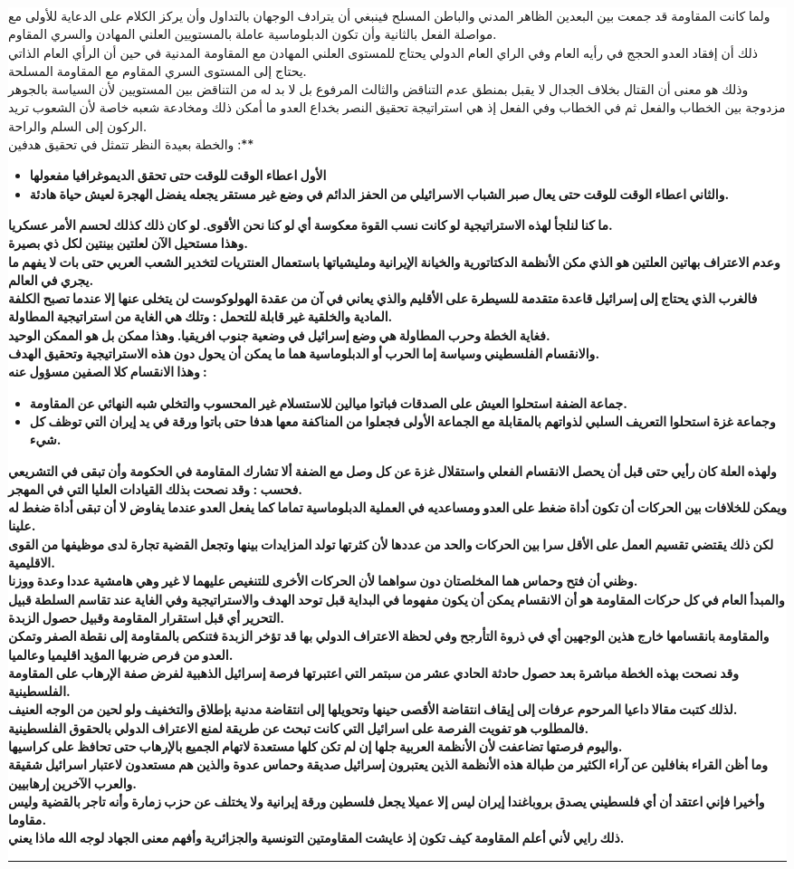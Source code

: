 ولما كانت المقاومة قد جمعت بين البعدين الظاهر المدني والباطن المسلح فينبغي أن يترادف الوجهان بالتداول وأن يركز الكلام على الدعاية للأولى مع مواصلة الفعل بالثانية وأن تكون الدبلوماسية عاملة بالمستويين العلني المهادن والسري المقاوم.  
ذلك أن إفقاد العدو الحجج في رأيه العام وفي الراي العام الدولي يحتاج للمستوى العلني المهادن مع المقاومة المدنية في حين أن الرأي العام الذاتي يحتاج إلى المستوى السري المقاوم مع المقاومة المسلحة.  
وذلك هو معنى أن القتال بخلاف الجدال لا يقبل بمنطق عدم التناقض والثالث المرفوع بل لا بد له من التناقض بين المستويين لأن السياسة بالجوهر مزدوجة بين الخطاب والفعل ثم في الخطاب وفي الفعل إذ هي استراتيجة تحقيق النصر بخداع العدو ما أمكن ذلك ومخادعة شعبه خاصة لأن الشعوب تريد الركون إلى السلم والراحة.  
والخطة بعيدة النظر تتمثل في تحقيق هدفين :**

* **الأول اعطاء الوقت للوقت حتى تحقق الديموغرافيا مفعولها**
* **والثاني اعطاء الوقت للوقت حتى يعال صبر الشباب الاسرائيلي من الحفز الدائم في وضع غير مستقر يجعله يفضل الهجرة لعيش حياة هادئة.**

**ما كنا لنلجأ لهذه الاستراتيجية لو كانت نسب القوة معكوسة أي لو كنا نحن الأقوى. لو كان ذلك كذلك لحسم الأمر عسكريا.  
وهذا مستحيل الآن لعلتين بينتين لكل ذي بصيرة.  
وعدم الاعتراف بهاتين العلتين هو الذي مكن الأنظمة الدكتاتورية والخيانة الإيرانية ومليشياتها باستعمال العنتريات لتخدير الشعب العربي حتى بات لا يفهم ما يجري في العالم.  
فالغرب الذي يحتاج إلى إسرائيل قاعدة متقدمة للسيطرة على الأقليم والذي يعاني في آن من عقدة الهولوكوست لن يتخلى عنها إلا عندما تصبح الكلفة المادية والخلقية غير قابلة للتحمل : وتلك هي الغاية من استراتيجية المطاولة.  
فغاية الخطة وحرب المطاولة هي وضع إسرائيل في وضعية جنوب افريقيا. وهذا ممكن بل هو الممكن الوحيد.  
والانقسام الفلسطيني وسياسة إما الحرب أو الدبلوماسية هما ما يمكن أن يحول دون هذه الاستراتيجية وتحقيق الهدف.  
وهذا الانقسام كلا الصفين مسؤول عنه :**

* **جماعة الضفة استحلوا العيش على الصدقات فباتوا ميالين للاستسلام غير المحسوب والتخلي شبه النهائي عن المقاومة.**
* **وجماعة غزة استحلوا التعريف السلبي لذواتهم بالمقابلة مع الجماعة الأولى فجعلوا من المناكفة معها هدفا حتى باتوا ورقة في يد إيران التي توظف كل شيء.**

**ولهذه العلة كان رأيي حتى قبل أن يحصل الانقسام الفعلي واستقلال غزة عن كل وصل مع الضفة ألا تشارك المقاومة في الحكومة وأن تبقى في التشريعي فحسب : وقد نصحت بذلك القيادات العليا التي في المهجر.  
ويمكن للخلافات بين الحركات أن تكون أداة ضغط على العدو ومساعديه في العملية الدبلوماسية تماما كما يفعل العدو عندما يفاوض لا أن تبقى أداة ضغط له علينا.  
لكن ذلك يقتضي تقسيم العمل على الأقل سرا بين الحركات والحد من عددها لأن كثرتها تولد المزايدات بينها وتجعل القضية تجارة لدى موظيفها من القوى الاقليمية.  
وظني أن فتح وحماس هما المخلصتان دون سواهما لأن الحركات الأخرى للتنغيص عليهما لا غير وهي هامشية عددا وعدة ووزنا.  
والمبدأ العام في كل حركات المقاومة هو أن الانقسام يمكن أن يكون مفهوما في البداية قبل توحد الهدف والاستراتيجية وفي الغاية عند تقاسم السلطة قبيل التحرير أي قبل استقرار المقاومة وقبيل حصول الزبدة.  
والمقاومة بانقسامها خارج هذين الوجهين أي في ذروة التأرجح وفي لحظة الاعتراف الدولي بها قد تؤخر الزبدة فتنكص بالمقاومة إلى نقطة الصفر وتمكن العدو من فرص ضربها المؤيد اقليميا وعالميا.  
وقد نصحت بهذه الخطة مباشرة بعد حصول حادثة الحادي عشر من سبتمر التي اعتبرتها فرصة إسرائيل الذهبية لفرض صفة الإرهاب على المقاومة الفلسطينية.  
لذلك كتبت مقالا داعيا المرحوم عرفات إلى إيقاف انتقاضة الأقصى حينها وتحويلها إلى انتقاضة مدنية بإطلاق والتخفيف ولو لحين من الوجه العنيف.  
فالمطلوب هو تفويت الفرصة على اسرائيل التي كانت تبحث عن طريقة لمنع الاعتراف الدولي بالحقوق الفلسطينية.  
واليوم فرصتها تضاعفت لأن الأنظمة العربية جلها إن لم تكن كلها مستعدة لاتهام الجميع بالإرهاب حتى تحافظ على كراسيها.  
وما أظن القراء بغافلين عن آراء الكثير من طبالة هذه الأنظمة الذين يعتبرون إسرائيل صديقة وحماس عدوة والذين هم مستعدون لاعتبار اسرائيل شقيقة والعرب الآخرين إرهابيين.  
وأخيرا فإني اعتقد أن أي فلسطيني يصدق بروباغندا إيران ليس إلا عميلا يجعل فلسطين ورقة إيرانية ولا يختلف عن حزب زمارة وأنه تاجر بالقضية وليس مقاوما.  
ذلك رايي لأني أعلم المقاومة كيف تكون إذ عايشت المقاومتين التونسية والجزائرية وأفهم معنى الجهاد لوجه الله ماذا يعني.**

---